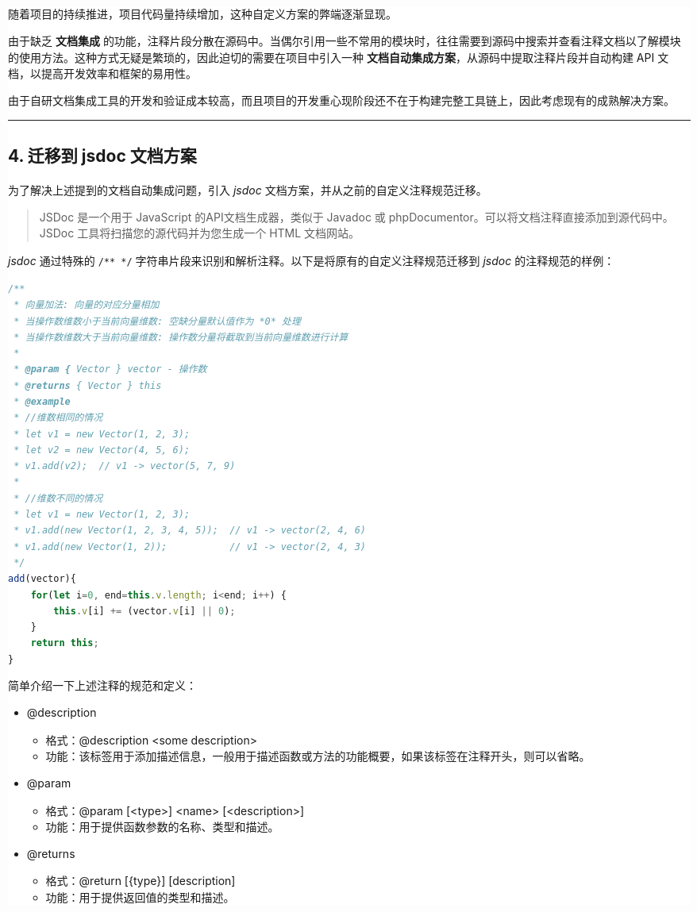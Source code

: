 随着项目的持续推进，项目代码量持续增加，这种自定义方案的弊端逐渐显现。

由于缺乏 **文档集成** 的功能，注释片段分散在源码中。当偶尔引用一些不常用的模块时，往往需要到源码中搜索并查看注释文档以了解模块的使用方法。这种方式无疑是繁琐的，因此迫切的需要在项目中引入一种 **文档自动集成方案**，从源码中提取注释片段并自动构建 API 文档，以提高开发效率和框架的易用性。

由于自研文档集成工具的开发和验证成本较高，而且项目的开发重心现阶段还不在于构建完整工具链上，因此考虑现有的成熟解决方案。

-------------------------------------------------------
## 4. 迁移到 jsdoc 文档方案
为了解决上述提到的文档自动集成问题，引入 *jsdoc* 文档方案，并从之前的自定义注释规范迁移。

> JSDoc 是一个用于 JavaScript 的API文档生成器，类似于 Javadoc 或 phpDocumentor。可以将文档注释直接添加到源代码中。JSDoc 工具将扫描您的源代码并为您生成一个 HTML 文档网站。

*jsdoc* 通过特殊的 ```/** */``` 字符串片段来识别和解析注释。以下是将原有的自定义注释规范迁移到 *jsdoc* 的注释规范的样例：

```js
/**
 * 向量加法: 向量的对应分量相加  
 * 当操作数维数小于当前向量维数: 空缺分量默认值作为 *0* 处理  
 * 当操作数维数大于当前向量维数: 操作数分量将截取到当前向量维数进行计算
 * 
 * @param { Vector } vector - 操作数 
 * @returns { Vector } this
 * @example
 * //维数相同的情况
 * let v1 = new Vector(1, 2, 3);
 * let v2 = new Vector(4, 5, 6);
 * v1.add(v2);  // v1 -> vector(5, 7, 9)  
 * 
 * //维数不同的情况
 * let v1 = new Vector(1, 2, 3);
 * v1.add(new Vector(1, 2, 3, 4, 5));  // v1 -> vector(2, 4, 6)
 * v1.add(new Vector(1, 2));           // v1 -> vector(2, 4, 3)
 */
add(vector){
    for(let i=0, end=this.v.length; i<end; i++) {
        this.v[i] += (vector.v[i] || 0);
    }
    return this;
}
```

简单介绍一下上述注释的规范和定义：

* @description
    * 格式：@description \<some description\>
    * 功能：该标签用于添加描述信息，一般用于描述函数或方法的功能概要，如果该标签在注释开头，则可以省略。

* @param
    * 格式：@param [\<type\>] \<name\> [\<description\>]
    * 功能：用于提供函数参数的名称、类型和描述。

* @returns
    * 格式：@return [{type}] [description]
    * 功能：用于提供返回值的类型和描述。
